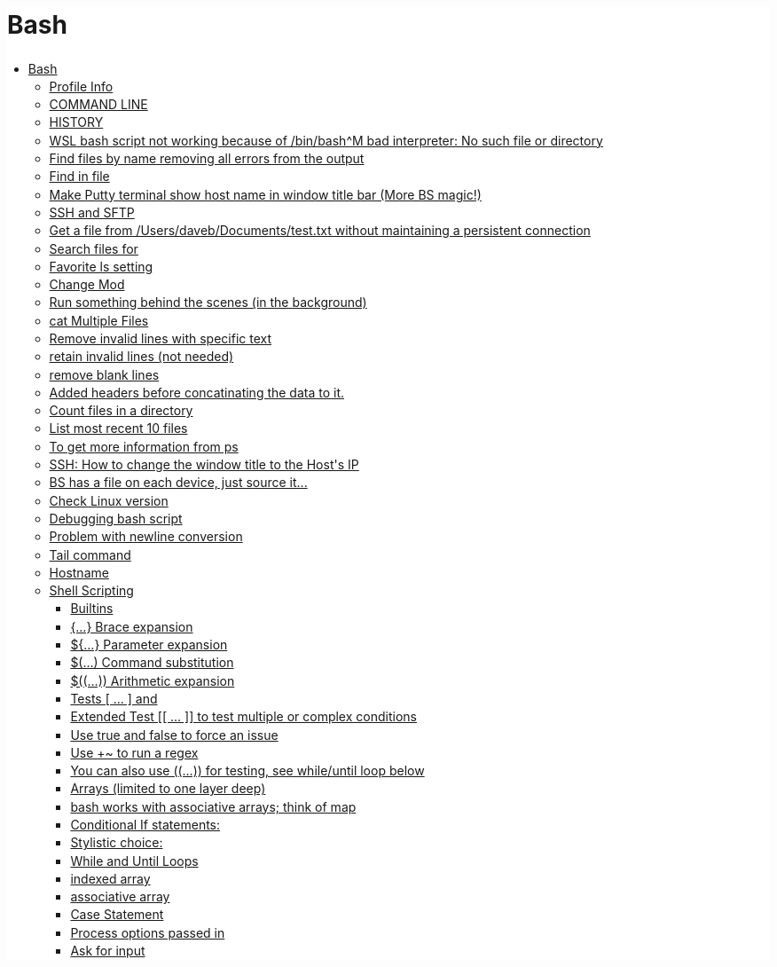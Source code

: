# Bash


* [Bash](#bash)
    * [Profile Info](#profile-info)
    * [COMMAND LINE](#command-line)
    * [HISTORY](#history)
    * [WSL bash script not working because of /bin/bash^M bad interpreter: No such file or directory](#wsl-bash-script-not-working-because-of-binbashm-bad-interpreter-no-such-file-or-directory)
    * [Find files by name removing all errors from the output](#find-files-by-name-removing-all-errors-from-the-output)
    * [Find in file](#find-in-file-)
    * [Make Putty terminal show host name in window title bar (More BS magic!)](#make-putty-terminal-show-host-name-in-window-title-bar-more-bs-magic)
    * [SSH and SFTP](#ssh-and-sftp)
    * [Get a file from /Users/daveb/Documents/test.txt without maintaining a persistent connection](#get-a-file-from-usersdavebdocumentstesttxt-without-maintaining-a-persistent-connection)
    * [Search files for](#search-files-for)
    * [Favorite ls setting](#favorite-ls-setting)
    * [Change Mod](#change-mod)
    * [Run something behind the scenes (in the background)](#run-something-behind-the-scenes-in-the-background)
    * [cat Multiple Files](#cat-multiple-files)
    * [Remove invalid lines with specific text](#remove-invalid-lines-with-specific-text)
    * [retain invalid lines (not needed)](#retain-invalid-lines-not-needed)
    * [remove blank lines](#remove-blank-lines)
    * [Added headers before concatinating the data to it.](#added-headers-before-concatinating-the-data-to-it)
    * [Count files in a directory](#count-files-in-a-directory)
    * [List most recent 10 files](#list-most-recent-10-files)
    * [To get more information from ps](#to-get-more-information-from-ps)
    * [SSH: How to change the window title to the Host's IP](#ssh-how-to-change-the-window-title-to-the-hosts-ip)
    * [BS has a file on each device, just source it...](#bs-has-a-file-on-each-device-just-source-it)
    * [Check Linux version](#check-linux-version)
    * [Debugging bash script](#debugging-bash-script-)
    * [Problem with newline conversion](#problem-with-newline-conversion)
    * [Tail command](#tail-command)
    * [Hostname](#hostname)
  * [Shell Scripting](#shell-scripting)
    * [Builtins](#builtins)
    * [{…} Brace expansion](#-brace-expansion)
    * [${…} Parameter expansion](#-parameter-expansion)
    * [$(...) Command substitution](#-command-substitution)
    * [$((…)) Arithmetic expansion](#-arithmetic-expansion)
    * [Tests [ ... ] and](#tests----and-)
    * [Extended Test [[ ... ]] to test multiple or complex conditions](#extended-test----to-test-multiple-or-complex-conditions)
    * [Use true and false to force an issue](#use-true-and-false-to-force-an-issue)
    * [Use +~ to run a regex](#use--to-run-a-regex)
    * [You can also use ((…)) for testing, see while/until loop below](#you-can-also-use--for-testing-see-whileuntil-loop-below)
    * [Arrays (limited to one layer deep)](#arrays-limited-to-one-layer-deep)
    * [bash works with associative arrays; think of map](#bash-works-with-associative-arrays-think-of-map)
    * [Conditional If statements:](#conditional-if-statements)
    * [Stylistic choice:](#stylistic-choice)
    * [While and Until Loops](#while-and-until-loops)
    * [indexed array](#indexed-array)
    * [associative array](#associative-array)
    * [Case Statement](#case-statement)
    * [Process options passed in](#process-options-passed-in)
    * [Ask for input](#ask-for-input)